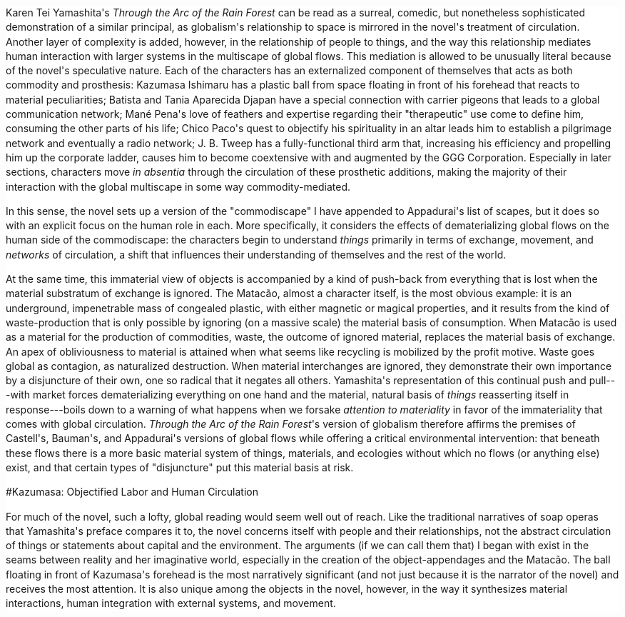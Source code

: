 Karen Tei Yamashita's *Through the Arc of the Rain Forest* can be read as a surreal, comedic, but nonetheless sophisticated demonstration of a similar principal, as globalism's relationship to space is mirrored in the novel's treatment of circulation. Another layer of complexity is added, however, in the relationship of people to things, and the way this relationship mediates human interaction with larger systems in the multiscape of global flows. This mediation is allowed to be unusually literal because of the novel's speculative nature. Each of the characters has an externalized component of themselves that acts as both commodity and prosthesis: Kazumasa Ishimaru has a plastic ball from space floating in front of his forehead that reacts to material peculiarities; Batista and Tania Aparecida Djapan have a special connection with carrier pigeons that leads to a global communication network; Mané Pena's love of feathers and expertise regarding their "therapeutic" use come to define him, consuming the other parts of his life; Chico Paco's quest to objectify his spirituality in an altar leads him to establish a pilgrimage network and eventually a radio network; J. B. Tweep has a fully-functional third arm that, increasing his efficiency and propelling him up the corporate ladder, causes him to become coextensive with and augmented by the GGG Corporation. Especially in later sections, characters move *in absentia* through the circulation of these prosthetic additions, making the majority of their interaction with the global multiscape in some way commodity-mediated. 

In this sense, the novel sets up a version of the "commodiscape" I have appended to Appadurai's list of scapes, but it does so with an explicit focus on the human role in each. More specifically, it considers the effects of dematerializing global flows on the human side of the commodiscape: the characters begin to understand *things* primarily in terms of exchange, movement, and *networks* of circulation, a shift that influences their understanding of themselves and the rest of the world. 

At the same time, this immaterial view of objects is accompanied by a kind of push-back from everything that is lost when the material substratum of exchange is ignored. The Matacão, almost a character itself, is the most obvious example: it is an underground, impenetrable mass of congealed plastic, with either magnetic or magical properties, and it results from the kind of waste-production that is only possible by ignoring (on a massive scale) the material basis of consumption. When Matacão is used as a material for the production of commodities, waste, the outcome of ignored material, replaces the material basis of exchange. An apex of obliviousness to material is attained when what seems like recycling is mobilized by the profit motive. Waste goes global as contagion, as naturalized destruction. When material interchanges are ignored, they demonstrate their own importance by a disjuncture of their own, one so radical that it negates all others. Yamashita's representation of this continual push and pull---with market forces dematerializing everything on one hand and the material, natural basis of *things* reasserting itself in response---boils down to a warning of what happens when we forsake *attention to materiality* in favor of the immateriality that comes with global circulation. *Through the Arc of the Rain Forest*'s version of globalism therefore affirms the premises of Castell's, Bauman's, and Appadurai's versions of global flows while offering a critical environmental intervention: that beneath these flows there is a more basic material system of things, materials, and ecologies without which no flows (or anything else) exist, and that certain types of "disjuncture" put this material basis at risk.

#Kazumasa: Objectified Labor and Human Circulation

For much of the novel, such a lofty, global reading would seem well out of reach. Like the traditional narratives of soap operas that Yamashita's preface compares it to, the novel concerns itself with people and their relationships, not the abstract circulation of things or statements about capital and the environment. The arguments (if we can call them that) I began with exist in the seams between reality and her imaginative world, especially in the creation of the object-appendages and the Matacão. The ball floating in front of Kazumasa's forehead is the most narratively significant (and not just because it is the narrator of the novel) and receives the most attention. It is also unique among the objects in the novel, however, in the way it synthesizes material interactions, human integration with external systems, and movement.
